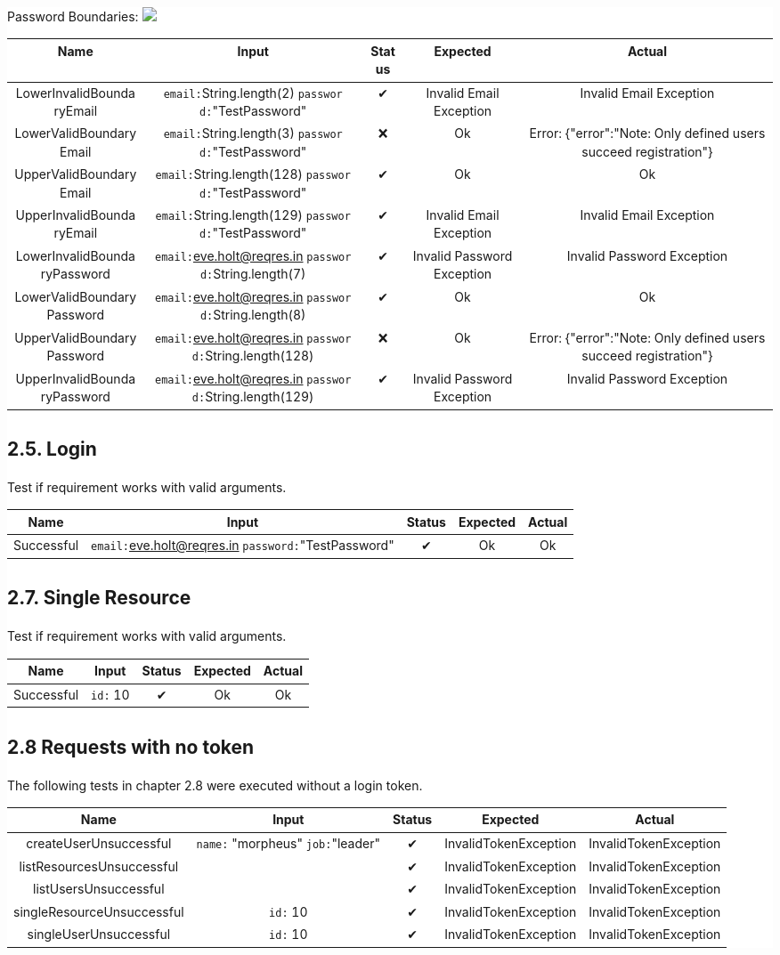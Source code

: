   Password Boundaries:
  ![](https://i.imgur.com/2tsft3l.png)

  |             Name             |                          Input                           | Status |          Expected          |                              Actual                              |
  | :--------------------------: | :------------------------------------------------------: | :----: | :------------------------: | :--------------------------------------------------------------: |
  |  LowerInvalidBoundaryEmail   |    `email:`String.length(2) `password:`"TestPassword"    |   ✔    |  Invalid Email Exception   |                     Invalid Email Exception                      |
  |   LowerValidBoundaryEmail    |    `email:`String.length(3) `password:`"TestPassword"    |   ❌   |             Ok             | Error: {"error":"Note: Only defined users succeed registration"} |
  |   UpperValidBoundaryEmail    |   `email:`String.length(128) `password:`"TestPassword"   |   ✔    |             Ok             |                                Ok                                |
  |  UpperInvalidBoundaryEmail   |   `email:`String.length(129) `password:`"TestPassword"   |   ✔    |  Invalid Email Exception   |                     Invalid Email Exception                      |
  | LowerInvalidBoundaryPassword |  `email:`eve.holt@reqres.in `password:`String.length(7)  |   ✔    | Invalid Password Exception |                    Invalid Password Exception                    |
  |  LowerValidBoundaryPassword  |  `email:`eve.holt@reqres.in `password:`String.length(8)  |   ✔    |             Ok             |                                Ok                                |
  |  UpperValidBoundaryPassword  | `email:`eve.holt@reqres.in `password:`String.length(128) |   ❌   |             Ok             | Error: {"error":"Note: Only defined users succeed registration"} |
  | UpperInvalidBoundaryPassword | `email:`eve.holt@reqres.in `password:`String.length(129) |   ✔    | Invalid Password Exception |                    Invalid Password Exception                    |

  ## 2.5. Login

  Test if requirement works with valid arguments.

  |    Name    |                        Input                         | Status | Expected | Actual |
  | :--------: | :--------------------------------------------------: | :----: | :------: | :----: |
  | Successful | `email:`eve.holt@reqres.in `password:`"TestPassword" |   ✔    |    Ok    |   Ok   |

  ## 2.7. Single Resource

  Test if requirement works with valid arguments.

  |    Name    |  Input   | Status | Expected | Actual |
  | :--------: | :------: | :----: | :------: | :----: |
  | Successful | `id:` 10 |   ✔    |    Ok    |   Ok   |

  ## 2.8 Requests with no token

  The following tests in chapter 2.8 were executed without a login token.

  |            Name            |               Input               | Status |       Expected        |        Actual         |
  | :------------------------: | :-------------------------------: | :----: | :-------------------: | :-------------------: |
  |   createUserUnsuccessful   | `name:` "morpheus" `job:`"leader" |   ✔    | InvalidTokenException | InvalidTokenException |
  | listResourcesUnsuccessful  |                                   |   ✔    | InvalidTokenException | InvalidTokenException |
  |   listUsersUnsuccessful    |                                   |   ✔    | InvalidTokenException | InvalidTokenException |
  | singleResourceUnsuccessful |             `id:` 10              |   ✔    | InvalidTokenException | InvalidTokenException |
  |   singleUserUnsuccessful   |             `id:` 10              |   ✔    | InvalidTokenException | InvalidTokenException |

